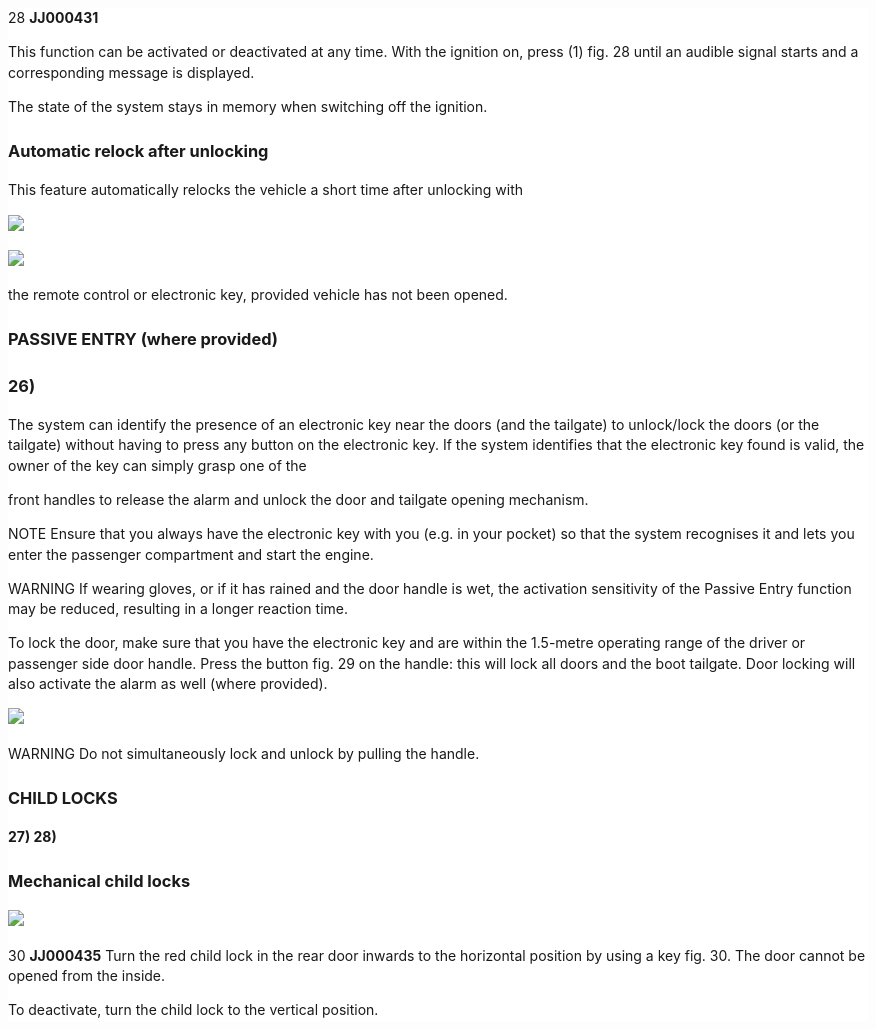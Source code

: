 28 **JJ000431**

This function can be activated or deactivated at any time. With the ignition on, press (1) fig. 28 until an audible signal starts and a corresponding message is displayed.

The state of the system stays in memory when switching off the ignition.

### **Automatic relock after unlocking**

This feature automatically relocks the vehicle a short time after unlocking with

![](_page_24_Picture_36.jpeg)

![](_page_24_Picture_37.jpeg)

the remote control or electronic key, provided vehicle has not been opened.

### PASSIVE ENTRY (where provided)

### **26)**

The system can identify the presence of an electronic key near the doors (and the tailgate) to unlock/lock the doors (or the tailgate) without having to press any button on the electronic key. If the system identifies that the electronic key found is valid, the owner of the key can simply grasp one of the

front handles to release the alarm and unlock the door and tailgate opening mechanism.

NOTE Ensure that you always have the electronic key with you (e.g. in your pocket) so that the system recognises it and lets you enter the passenger compartment and start the engine.

WARNING If wearing gloves, or if it has rained and the door handle is wet, the activation sensitivity of the Passive Entry function may be reduced, resulting in a longer reaction time.

To lock the door, make sure that you have the electronic key and are within the 1.5-metre operating range of the driver or passenger side door handle. Press the button fig. 29 on the handle: this will lock all doors and the boot tailgate. Door locking will also activate the alarm as well (where provided).

![](_page_25_Picture_9.jpeg)

WARNING Do not simultaneously lock and unlock by pulling the handle.

### CHILD LOCKS

**27) 28)**

### **Mechanical child locks**

![](_page_25_Picture_16.jpeg)

30 **JJ000435** Turn the red child lock in the rear door inwards to the horizontal position by using a key fig. 30. The door cannot be opened from the inside.

To deactivate, turn the child lock to the vertical position.
